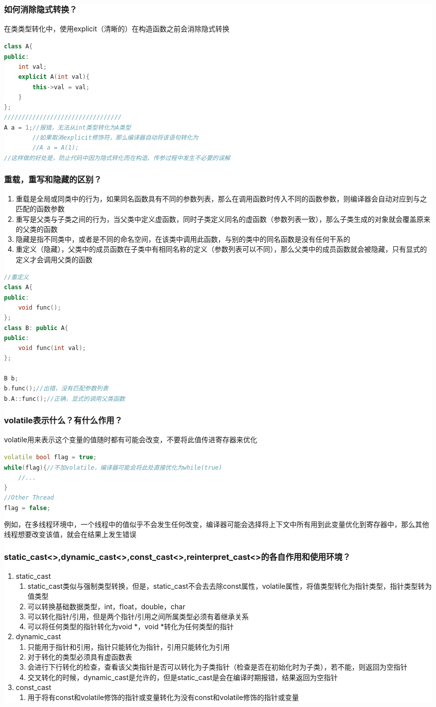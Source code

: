 ### 如何消除隐式转换？
在类类型转化中，使用explicit（清晰的）在构造函数之前会消除隐式转换
```cpp
class A{
public:
    int val;
    explicit A(int val){
        this->val = val;
    }
};
/////////////////////////////////
A a = 1;//报错，无法从int类型转化为A类型
        //如果取消explicit修饰符，那么编译器自动将该语句转化为
        //A a = A(1);
//这样做的好处是，防止代码中因为隐式转化而在构造、传参过程中发生不必要的误解
```
### 重载，重写和隐藏的区别？
1. 重载是全局或同类中的行为，如果同名函数具有不同的参数列表，那么在调用函数时传入不同的函数参数，则编译器会自动对应到与之匹配的函数参数
2. 重写是父类与子类之间的行为，当父类中定义虚函数，同时子类定义同名的虚函数（参数列表一致），那么子类生成的对象就会覆盖原来的父类的函数
3. 隐藏是指不同类中，或者是不同的命名空间，在该类中调用此函数，与别的类中的同名函数是没有任何干系的
4. 重定义（隐藏），父类中的成员函数在子类中有相同名称的定义（参数列表可以不同），那么父类中的成员函数就会被隐藏，只有显式的定义才会调用父类的函数
```cpp
//重定义
class A{
public:
    void func();
};
class B: public A{
public:
    void func(int val);
};

B b;
b.func();//出错，没有匹配参数列表
b.A::func();//正确，显式的调用父类函数
```
### volatile表示什么？有什么作用？ 
volatile用来表示这个变量的值随时都有可能会改变，不要将此值传进寄存器来优化
```cpp
volatile bool flag = true;
while(flag){//不加volatile，编译器可能会将此处直接优化为while(true)
    //...
}
//Other Thread
flag = false;
```
例如，在多线程环境中，一个线程中的值似乎不会发生任何改变，编译器可能会选择将上下文中所有用到此变量优化到寄存器中，那么其他线程想要改变该值，就会在结果上发生错误

### static_cast<>,dynamic_cast<>,const_cast<>,reinterpret_cast<>的各自作用和使用环境？
1. static_cast
   1. static_cast类似与强制类型转换，但是，static_cast不会去去除const属性，volatile属性，将值类型转化为指针类型，指针类型转为值类型
   2. 可以转换基础数据类型，int，float，double，char
   3. 可以转化指针/引用，但是两个指针/引用之间所属类型必须有着继承关系
   4. 可以将任何类型的指针转化为void *，void *转化为任何类型的指针
2. dynamic_cast
   1. 只能用于指针和引用，指针只能转化为指针，引用只能转化为引用
   2. 对于转化的类型必须具有虚函数表
   3. 会进行下行转化的检查，查看该父类指针是否可以转化为子类指针（检查是否在初始化时为子类），若不能，则返回为空指针
   4. 交叉转化的时候，dynamic_cast是允许的，但是static_cast是会在编译时期报错，结果返回为空指针
3. const_cast
   1. 用于将有const和volatile修饰的指针或变量转化为没有const和volatile修饰的指针或变量